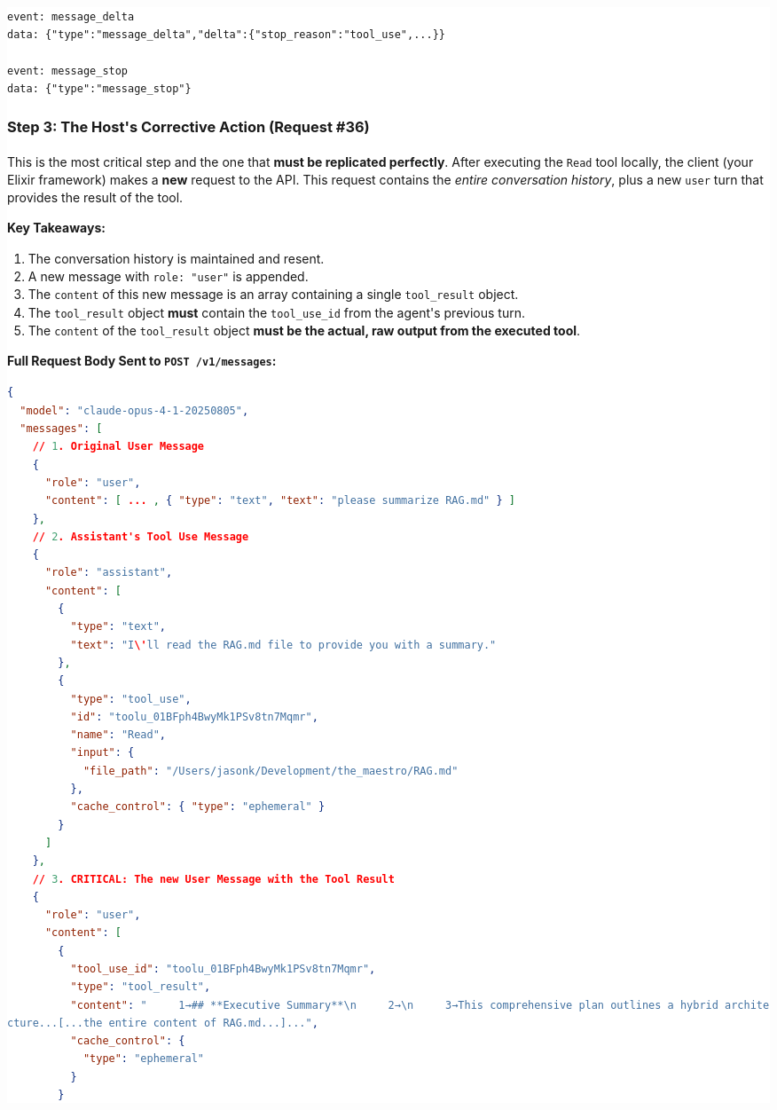 ```text
event: message_delta
data: {"type":"message_delta","delta":{"stop_reason":"tool_use",...}}

event: message_stop
data: {"type":"message_stop"}
```

### Step 3: The Host's Corrective Action (Request #36)

This is the most critical step and the one that **must be replicated perfectly**. After executing the `Read` tool locally, the client (your Elixir framework) makes a **new** request to the API. This request contains the *entire conversation history*, plus a new `user` turn that provides the result of the tool.

**Key Takeaways:**
1.  The conversation history is maintained and resent.
2.  A new message with `role: "user"` is appended.
3.  The `content` of this new message is an array containing a single `tool_result` object.
4.  The `tool_result` object **must** contain the `tool_use_id` from the agent's previous turn.
5.  The `content` of the `tool_result` object **must be the actual, raw output from the executed tool**.

**Full Request Body Sent to `POST /v1/messages`:**
```json
{
  "model": "claude-opus-4-1-20250805",
  "messages": [
    // 1. Original User Message
    {
      "role": "user",
      "content": [ ... , { "type": "text", "text": "please summarize RAG.md" } ]
    },
    // 2. Assistant's Tool Use Message
    {
      "role": "assistant",
      "content": [
        {
          "type": "text",
          "text": "I\'ll read the RAG.md file to provide you with a summary."
        },
        {
          "type": "tool_use",
          "id": "toolu_01BFph4BwyMk1PSv8tn7Mqmr",
          "name": "Read",
          "input": {
            "file_path": "/Users/jasonk/Development/the_maestro/RAG.md"
          },
          "cache_control": { "type": "ephemeral" }
        }
      ]
    },
    // 3. CRITICAL: The new User Message with the Tool Result
    {
      "role": "user",
      "content": [
        {
          "tool_use_id": "toolu_01BFph4BwyMk1PSv8tn7Mqmr",
          "type": "tool_result",
          "content": "     1→## **Executive Summary**\n     2→\n     3→This comprehensive plan outlines a hybrid architecture...[...the entire content of RAG.md...]...",
          "cache_control": {
            "type": "ephemeral"
          }
        }
```